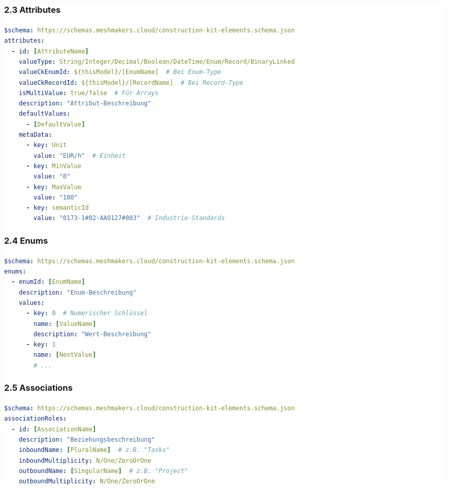 ```yaml
```

### 2.3 Attributes
```yaml
$schema: https://schemas.meshmakers.cloud/construction-kit-elements.schema.json
attributes:
  - id: [AttributeName]
    valueType: String/Integer/Decimal/Boolean/DateTime/Enum/Record/BinaryLinked
    valueCkEnumId: ${thisModel}/[EnumName]  # Bei Enum-Type
    valueCkRecordId: ${thisModel}/[RecordName]  # Bei Record-Type
    isMultiValue: true/false  # Für Arrays
    description: "Attribut-Beschreibung"
    defaultValues:
      - [DefaultValue]
    metaData:
      - key: Unit
        value: "EUR/h"  # Einheit
      - key: MinValue
        value: "0"
      - key: MaxValue  
        value: "100"
      - key: semanticId
        value: "0173-1#02-AAO127#003"  # Industrie-Standards
```

### 2.4 Enums
```yaml
$schema: https://schemas.meshmakers.cloud/construction-kit-elements.schema.json
enums:
  - enumId: [EnumName]
    description: "Enum-Beschreibung"
    values:
      - key: 0  # Numerischer Schlüssel
        name: [ValueName]
        description: "Wert-Beschreibung"
      - key: 1
        name: [NextValue]
        # ...
```

### 2.5 Associations
```yaml
$schema: https://schemas.meshmakers.cloud/construction-kit-elements.schema.json
associationRoles:
  - id: [AssociationName]
    description: "Beziehungsbeschreibung"
    inboundName: [PluralName]  # z.B. "Tasks"
    inboundMultiplicity: N/One/ZeroOrOne
    outboundName: [SingularName]  # z.B. "Project"
    outboundMultiplicity: N/One/ZeroOrOne
```
